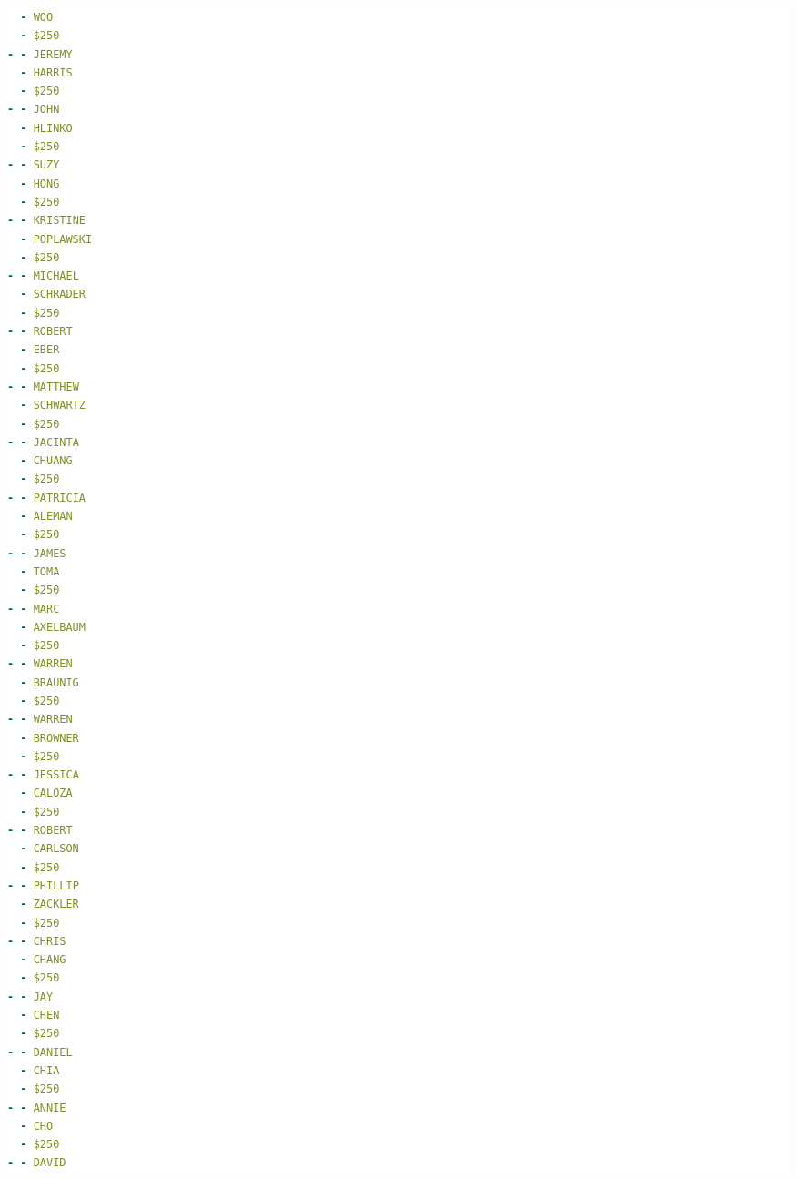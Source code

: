 ```yaml
  - WOO
  - $250
- - JEREMY
  - HARRIS
  - $250
- - JOHN
  - HLINKO
  - $250
- - SUZY
  - HONG
  - $250
- - KRISTINE
  - POPLAWSKI
  - $250
- - MICHAEL
  - SCHRADER
  - $250
- - ROBERT
  - EBER
  - $250
- - MATTHEW
  - SCHWARTZ
  - $250
- - JACINTA
  - CHUANG
  - $250
- - PATRICIA
  - ALEMAN
  - $250
- - JAMES
  - TOMA
  - $250
- - MARC
  - AXELBAUM
  - $250
- - WARREN
  - BRAUNIG
  - $250
- - WARREN
  - BROWNER
  - $250
- - JESSICA
  - CALOZA
  - $250
- - ROBERT
  - CARLSON
  - $250
- - PHILLIP
  - ZACKLER
  - $250
- - CHRIS
  - CHANG
  - $250
- - JAY
  - CHEN
  - $250
- - DANIEL
  - CHIA
  - $250
- - ANNIE
  - CHO
  - $250
- - DAVID
```